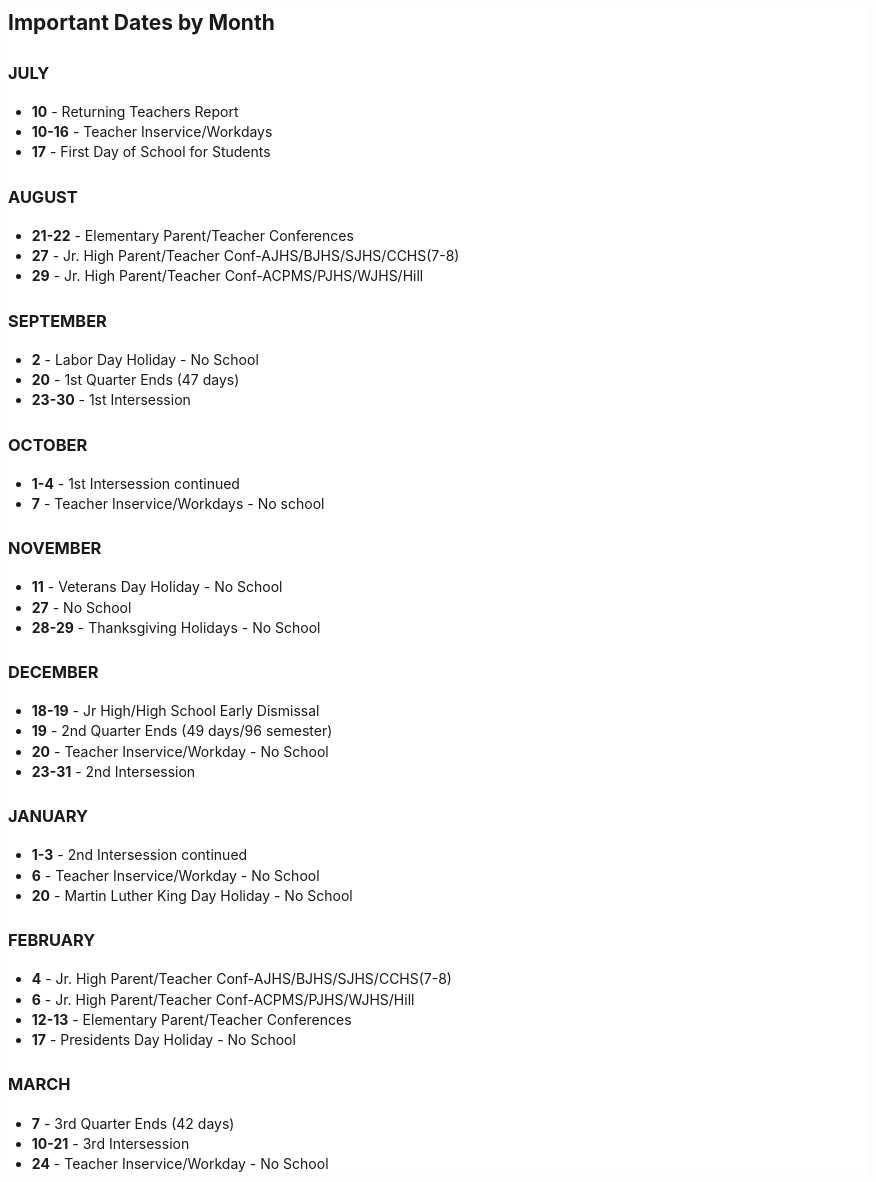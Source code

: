 
## Important Dates by Month

### JULY
- **10** - Returning Teachers Report
- **10-16** - Teacher Inservice/Workdays
- **17** - First Day of School for Students

### AUGUST
- **21-22** - Elementary Parent/Teacher Conferences
- **27** - Jr. High Parent/Teacher Conf-AJHS/BJHS/SJHS/CCHS(7-8)
- **29** - Jr. High Parent/Teacher Conf-ACPMS/PJHS/WJHS/Hill

### SEPTEMBER
- **2** - Labor Day Holiday - No School
- **20** - 1st Quarter Ends (47 days)
- **23-30** - 1st Intersession

### OCTOBER
- **1-4** - 1st Intersession continued
- **7** - Teacher Inservice/Workdays - No school

### NOVEMBER
- **11** - Veterans Day Holiday - No School
- **27** - No School
- **28-29** - Thanksgiving Holidays - No School

### DECEMBER
- **18-19** - Jr High/High School Early Dismissal
- **19** - 2nd Quarter Ends (49 days/96 semester)
- **20** - Teacher Inservice/Workday - No School
- **23-31** - 2nd Intersession

### JANUARY
- **1-3** - 2nd Intersession continued
- **6** - Teacher Inservice/Workday - No School
- **20** - Martin Luther King Day Holiday - No School

### FEBRUARY
- **4** - Jr. High Parent/Teacher Conf-AJHS/BJHS/SJHS/CCHS(7-8)
- **6** - Jr. High Parent/Teacher Conf-ACPMS/PJHS/WJHS/Hill
- **12-13** - Elementary Parent/Teacher Conferences
- **17** - Presidents Day Holiday - No School

### MARCH
- **7** - 3rd Quarter Ends (42 days)
- **10-21** - 3rd Intersession
- **24** - Teacher Inservice/Workday - No School

